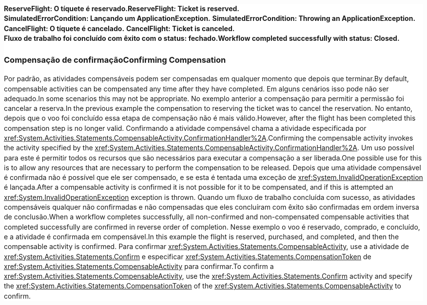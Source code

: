  <span data-ttu-id="0662b-171">**ReserveFlight: O tíquete é reservado.**</span><span class="sxs-lookup"><span data-stu-id="0662b-171">**ReserveFlight: Ticket is reserved.**</span></span>  
<span data-ttu-id="0662b-172">**SimulatedErrorCondition: Lançando um ApplicationException.** </span><span class="sxs-lookup"><span data-stu-id="0662b-172">**SimulatedErrorCondition: Throwing an ApplicationException.** </span></span>  
<span data-ttu-id="0662b-173">**CancelFlight: O tíquete é cancelado.** </span><span class="sxs-lookup"><span data-stu-id="0662b-173">**CancelFlight: Ticket is canceled.** </span></span>  
<span data-ttu-id="0662b-174">**Fluxo de trabalho foi concluído com êxito com o status: fechado.**</span><span class="sxs-lookup"><span data-stu-id="0662b-174">**Workflow completed successfully with status: Closed.**</span></span>    
### <a name="confirming-compensation"></a><span data-ttu-id="0662b-175">Compensação de confirmação</span><span class="sxs-lookup"><span data-stu-id="0662b-175">Confirming Compensation</span></span>  
 <span data-ttu-id="0662b-176">Por padrão, as atividades compensáveis podem ser compensadas em qualquer momento que depois que terminar.</span><span class="sxs-lookup"><span data-stu-id="0662b-176">By default, compensable activities can be compensated any time after they have completed.</span></span> <span data-ttu-id="0662b-177">Em alguns cenários isso pode não ser adequado.</span><span class="sxs-lookup"><span data-stu-id="0662b-177">In some scenarios this may not be appropriate.</span></span> <span data-ttu-id="0662b-178">No exemplo anterior a compensação para permitir a permissão foi cancelar a reserva.</span><span class="sxs-lookup"><span data-stu-id="0662b-178">In the previous example the compensation to reserving the ticket was to cancel the reservation.</span></span> <span data-ttu-id="0662b-179">No entanto, depois que o voo foi concluído essa etapa de compensação não é mais válido.</span><span class="sxs-lookup"><span data-stu-id="0662b-179">However, after the flight has been completed this compensation step is no longer valid.</span></span> <span data-ttu-id="0662b-180">Confirmando a atividade compensável chama a atividade especificada por <xref:System.Activities.Statements.CompensableActivity.ConfirmationHandler%2A>.</span><span class="sxs-lookup"><span data-stu-id="0662b-180">Confirming the compensable activity invokes the activity specified by the <xref:System.Activities.Statements.CompensableActivity.ConfirmationHandler%2A>.</span></span> <span data-ttu-id="0662b-181">Um uso possível para este é permitir todos os recursos que são necessários para executar a compensação a ser liberada.</span><span class="sxs-lookup"><span data-stu-id="0662b-181">One possible use for this is to allow any resources that are necessary to perform the compensation to be released.</span></span> <span data-ttu-id="0662b-182">Depois que uma atividade compensável é confirmada não é possível que ele ser compensado, e se esta é tentada uma exceção de <xref:System.InvalidOperationException> é lançada.</span><span class="sxs-lookup"><span data-stu-id="0662b-182">After a compensable activity is confirmed it is not possible for it to be compensated, and if this is attempted an <xref:System.InvalidOperationException> exception is thrown.</span></span> <span data-ttu-id="0662b-183">Quando um fluxo de trabalho concluída com sucesso, as atividades compensáveis qualquer não confirmadas e não compensadas que eles concluíram com êxito são confirmadas em ordem inversa de conclusão.</span><span class="sxs-lookup"><span data-stu-id="0662b-183">When a workflow completes successfully, all non-confirmed and non-compensated compensable activities that completed successfully are confirmed in reverse order of completion.</span></span> <span data-ttu-id="0662b-184">Nesse exemplo o voo é reservado, comprado, e concluído, e a atividade é confirmada em compensável.</span><span class="sxs-lookup"><span data-stu-id="0662b-184">In this example the flight is reserved, purchased, and completed, and then the compensable activity is confirmed.</span></span> <span data-ttu-id="0662b-185">Para confirmar <xref:System.Activities.Statements.CompensableActivity>, use a atividade de <xref:System.Activities.Statements.Confirm> e especificar <xref:System.Activities.Statements.CompensationToken> de <xref:System.Activities.Statements.CompensableActivity> para confirmar.</span><span class="sxs-lookup"><span data-stu-id="0662b-185">To confirm a <xref:System.Activities.Statements.CompensableActivity>, use the <xref:System.Activities.Statements.Confirm> activity and specify the <xref:System.Activities.Statements.CompensationToken> of the <xref:System.Activities.Statements.CompensableActivity> to confirm.</span></span>  
  